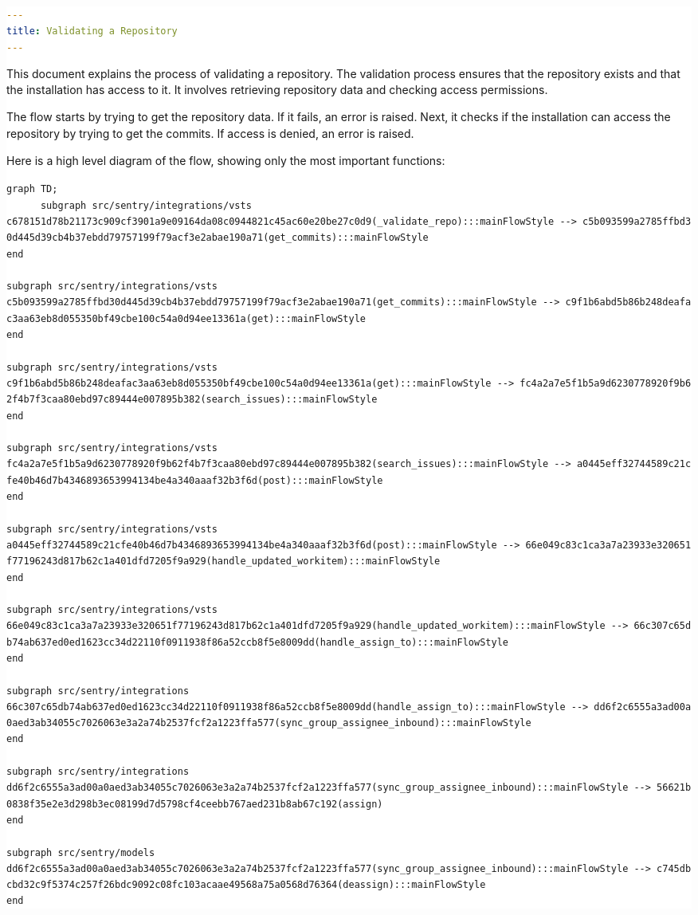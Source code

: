 ```yaml
---
title: Validating a Repository
---
```

This document explains the process of validating a repository. The validation process ensures that the repository exists and that the installation has access to it. It involves retrieving repository data and checking access permissions.

The flow starts by trying to get the repository data. If it fails, an error is raised. Next, it checks if the installation can access the repository by trying to get the commits. If access is denied, an error is raised.

Here is a high level diagram of the flow, showing only the most important functions:

```mermaid
graph TD;
      subgraph src/sentry/integrations/vsts
c678151d78b21173c909cf3901a9e09164da08c0944821c45ac60e20be27c0d9(_validate_repo):::mainFlowStyle --> c5b093599a2785ffbd30d445d39cb4b37ebdd79757199f79acf3e2abae190a71(get_commits):::mainFlowStyle
end

subgraph src/sentry/integrations/vsts
c5b093599a2785ffbd30d445d39cb4b37ebdd79757199f79acf3e2abae190a71(get_commits):::mainFlowStyle --> c9f1b6abd5b86b248deafac3aa63eb8d055350bf49cbe100c54a0d94ee13361a(get):::mainFlowStyle
end

subgraph src/sentry/integrations/vsts
c9f1b6abd5b86b248deafac3aa63eb8d055350bf49cbe100c54a0d94ee13361a(get):::mainFlowStyle --> fc4a2a7e5f1b5a9d6230778920f9b62f4b7f3caa80ebd97c89444e007895b382(search_issues):::mainFlowStyle
end

subgraph src/sentry/integrations/vsts
fc4a2a7e5f1b5a9d6230778920f9b62f4b7f3caa80ebd97c89444e007895b382(search_issues):::mainFlowStyle --> a0445eff32744589c21cfe40b46d7b4346893653994134be4a340aaaf32b3f6d(post):::mainFlowStyle
end

subgraph src/sentry/integrations/vsts
a0445eff32744589c21cfe40b46d7b4346893653994134be4a340aaaf32b3f6d(post):::mainFlowStyle --> 66e049c83c1ca3a7a23933e320651f77196243d817b62c1a401dfd7205f9a929(handle_updated_workitem):::mainFlowStyle
end

subgraph src/sentry/integrations/vsts
66e049c83c1ca3a7a23933e320651f77196243d817b62c1a401dfd7205f9a929(handle_updated_workitem):::mainFlowStyle --> 66c307c65db74ab637ed0ed1623cc34d22110f0911938f86a52ccb8f5e8009dd(handle_assign_to):::mainFlowStyle
end

subgraph src/sentry/integrations
66c307c65db74ab637ed0ed1623cc34d22110f0911938f86a52ccb8f5e8009dd(handle_assign_to):::mainFlowStyle --> dd6f2c6555a3ad00a0aed3ab34055c7026063e3a2a74b2537fcf2a1223ffa577(sync_group_assignee_inbound):::mainFlowStyle
end

subgraph src/sentry/integrations
dd6f2c6555a3ad00a0aed3ab34055c7026063e3a2a74b2537fcf2a1223ffa577(sync_group_assignee_inbound):::mainFlowStyle --> 56621b0838f35e2e3d298b3ec08199d7d5798cf4ceebb767aed231b8ab67c192(assign)
end

subgraph src/sentry/models
dd6f2c6555a3ad00a0aed3ab34055c7026063e3a2a74b2537fcf2a1223ffa577(sync_group_assignee_inbound):::mainFlowStyle --> c745dbcbd32c9f5374c257f26bdc9092c08fc103acaae49568a75a0568d76364(deassign):::mainFlowStyle
end

```